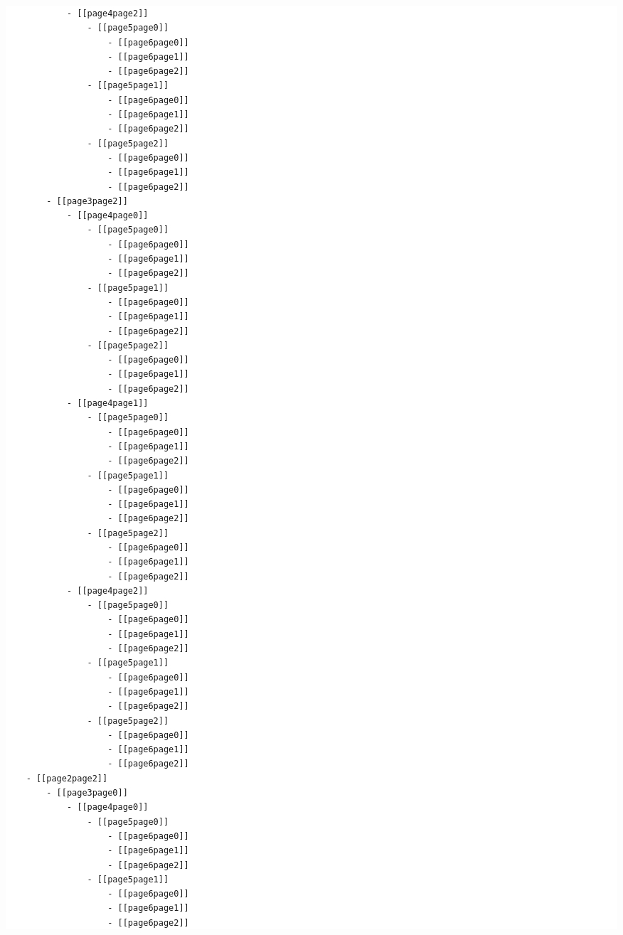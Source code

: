                 - [[page4page2]]
                    - [[page5page0]]
                        - [[page6page0]]
                        - [[page6page1]]
                        - [[page6page2]]
                    - [[page5page1]]
                        - [[page6page0]]
                        - [[page6page1]]
                        - [[page6page2]]
                    - [[page5page2]]
                        - [[page6page0]]
                        - [[page6page1]]
                        - [[page6page2]]
            - [[page3page2]]
                - [[page4page0]]
                    - [[page5page0]]
                        - [[page6page0]]
                        - [[page6page1]]
                        - [[page6page2]]
                    - [[page5page1]]
                        - [[page6page0]]
                        - [[page6page1]]
                        - [[page6page2]]
                    - [[page5page2]]
                        - [[page6page0]]
                        - [[page6page1]]
                        - [[page6page2]]
                - [[page4page1]]
                    - [[page5page0]]
                        - [[page6page0]]
                        - [[page6page1]]
                        - [[page6page2]]
                    - [[page5page1]]
                        - [[page6page0]]
                        - [[page6page1]]
                        - [[page6page2]]
                    - [[page5page2]]
                        - [[page6page0]]
                        - [[page6page1]]
                        - [[page6page2]]
                - [[page4page2]]
                    - [[page5page0]]
                        - [[page6page0]]
                        - [[page6page1]]
                        - [[page6page2]]
                    - [[page5page1]]
                        - [[page6page0]]
                        - [[page6page1]]
                        - [[page6page2]]
                    - [[page5page2]]
                        - [[page6page0]]
                        - [[page6page1]]
                        - [[page6page2]]
        - [[page2page2]]
            - [[page3page0]]
                - [[page4page0]]
                    - [[page5page0]]
                        - [[page6page0]]
                        - [[page6page1]]
                        - [[page6page2]]
                    - [[page5page1]]
                        - [[page6page0]]
                        - [[page6page1]]
                        - [[page6page2]]